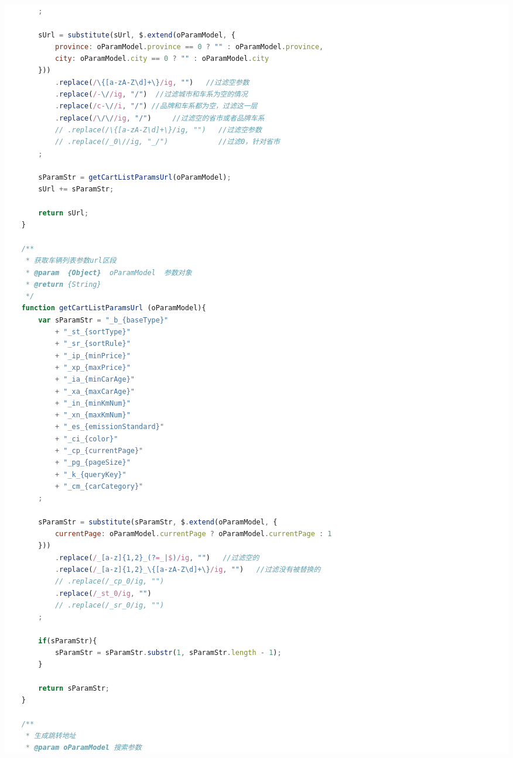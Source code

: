 ```javascript
        ;
        
        sUrl = substitute(sUrl, $.extend(oParamModel, {
            province: oParamModel.province == 0 ? "" : oParamModel.province,
            city: oParamModel.city == 0 ? "" : oParamModel.city
        }))
            .replace(/\{[a-zA-Z\d]+\}/ig, "")   //过滤空参数
            .replace(/-\//ig, "/")  //过滤城市和车系为空的情况
            .replace(/c-\//i, "/") //品牌和车系都为空，过滤这一层
            .replace(/\/\//ig, "/")     //过滤空的省市或者品牌车系
            // .replace(/\{[a-zA-Z\d]+\}/ig, "")   //过滤空参数
            // .replace(/_0\//ig, "_/")            //过滤0，针对省市
        ;
        
        sParamStr = getCartListParamsUrl(oParamModel);            
        sUrl += sParamStr;

        return sUrl;
    }
    
    /**
     * 获取车辆列表参数url区段
     * @param  {Object}  oParamModel  参数对象
     * @return {String}
     */
    function getCartListParamsUrl (oParamModel){
        var sParamStr = "_b_{baseType}" 
            + "_st_{sortType}" 
            + "_sr_{sortRule}" 
            + "_ip_{minPrice}" 
            + "_xp_{maxPrice}" 
            + "_ia_{minCarAge}" 
            + "_xa_{maxCarAge}" 
            + "_in_{minKmNum}" 
            + "_xn_{maxKmNum}" 
            + "_es_{emissionStandard}" 
            + "_ci_{color}" 
            + "_cp_{currentPage}" 
            + "_pg_{pageSize}" 
            + "_k_{queryKey}" 
            + "_cm_{carCategory}"
        ;
        
        sParamStr = substitute(sParamStr, $.extend(oParamModel, {
            currentPage: oParamModel.currentPage ? oParamModel.currentPage : 1
        }))
            .replace(/_[a-z]{1,2}_(?=_|$)/ig, "")   //过滤空的
            .replace(/_[a-z]{1,2}_\{[a-zA-Z\d]+\}/ig, "")   //过滤没有被替换的
            // .replace(/_cp_0/ig, "")
            .replace(/_st_0/ig, "")
            // .replace(/_sr_0/ig, "")
        ;

        if(sParamStr){
            sParamStr = sParamStr.substr(1, sParamStr.length - 1);
        }
       
        return sParamStr;
    }
    
    /**
     * 生成跳转地址
     * @param oParamModel 搜索参数
```
